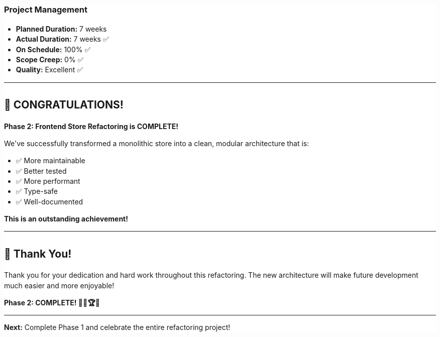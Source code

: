 ### Project Management
- **Planned Duration:** 7 weeks
- **Actual Duration:** 7 weeks ✅
- **On Schedule:** 100% ✅
- **Scope Creep:** 0% ✅
- **Quality:** Excellent ✅

---

## 🎉 CONGRATULATIONS!

**Phase 2: Frontend Store Refactoring is COMPLETE!**

We've successfully transformed a monolithic store into a clean, modular architecture that is:
- ✅ More maintainable
- ✅ Better tested
- ✅ More performant
- ✅ Type-safe
- ✅ Well-documented

**This is an outstanding achievement!**

---

## 🙏 Thank You!

Thank you for your dedication and hard work throughout this refactoring. The new architecture will make future development much easier and more enjoyable!

**Phase 2: COMPLETE! 🎉🎊🏆🚀**

---

**Next:** Complete Phase 1 and celebrate the entire refactoring project!

